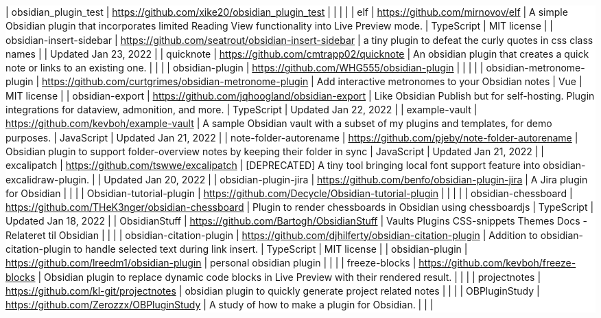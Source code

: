 | obsidian_plugin_test                                 | https://github.com/xike20/obsidian_plugin_test                                     |                                                                                                                            |            |                      |
| elf                                                  | https://github.com/mirnovov/elf                                                    | A simple Obsidian plugin that incorporates limited Reading View functionality into Live Preview mode.                      | TypeScript | MIT license          |
| obsidian-insert-sidebar                              | https://github.com/seatrout/obsidian-insert-sidebar                                | a tiny plugin to defeat the curly quotes in css class names                                                                |            | Updated Jan 23, 2022 |
| quicknote                                            | https://github.com/cmtrapp02/quicknote                                             | An obsidian plugin that creates a quick note or links to an existing one.                                                  |            |                      |
| obsidian-plugin                                      | https://github.com/WHG555/obsidian-plugin                                          |                                                                                                                            |            |                      |
| obsidian-metronome-plugin                            | https://github.com/curtgrimes/obsidian-metronome-plugin                            | Add interactive metronomes to your Obsidian notes                                                                          | Vue        | MIT license          |
| obsidian-export                                      | https://github.com/jqhoogland/obsidian-export                                      | Like Obsidian Publish but for self-hosting. Plugin integrations for dataview, admonition, and more.                        | TypeScript | Updated Jan 22, 2022 |
| example-vault                                        | https://github.com/kevboh/example-vault                                            | A sample Obsidian vault with a subset of my plugins and templates, for demo purposes.                                      | JavaScript | Updated Jan 21, 2022 |
| note-folder-autorename                               | https://github.com/pjeby/note-folder-autorename                                    | Obsidian plugin to support folder-overview notes by keeping their folder in sync                                           | JavaScript | Updated Jan 21, 2022 |
| excalipatch                                          | https://github.com/tswwe/excalipatch                                               | [DEPRECATED] A tiny tool bringing local font support feature into obsidian-excalidraw-plugin.                              |            | Updated Jan 20, 2022 |
| obsidian-plugin-jira                                 | https://github.com/benfo/obsidian-plugin-jira                                      | A Jira plugin for Obsidian                                                                                                 |            |                      |
| Obsidian-tutorial-plugin                             | https://github.com/Decycle/Obsidian-tutorial-plugin                                |                                                                                                                            |            |                      |
| obsidian-chessboard                                  | https://github.com/THeK3nger/obsidian-chessboard                                   | Plugin to render chessboards in Obsidian using chessboardjs                                                                | TypeScript | Updated Jan 18, 2022 |
| ObsidianStuff                                        | https://github.com/Bartogh/ObsidianStuff                                           | Vaults Plugins CSS-snippets Themes Docs - Relateret til Obsidian                                                           |            |                      |
| obsidian-citation-plugin                             | https://github.com/djhilferty/obsidian-citation-plugin                             | Addition to obsidian-citation-plugin to handle selected text during link insert.                                           | TypeScript | MIT license          |
| obsidian-plugin                                      | https://github.com/lreedm1/obsidian-plugin                                         | personal obsidian plugin                                                                                                   |            |                      |
| freeze-blocks                                        | https://github.com/kevboh/freeze-blocks                                            | Obsidian plugin to replace dynamic code blocks in Live Preview with their rendered result.                                 |            |                      |
| projectnotes                                         | https://github.com/kl-git/projectnotes                                             | obsidian plugin to quickly generate project related notes                                                                  |            |                      |
| OBPluginStudy                                        | https://github.com/Zerozzx/OBPluginStudy                                           | A study of how to make a plugin for Obsidian.                                                                              |            |                      |